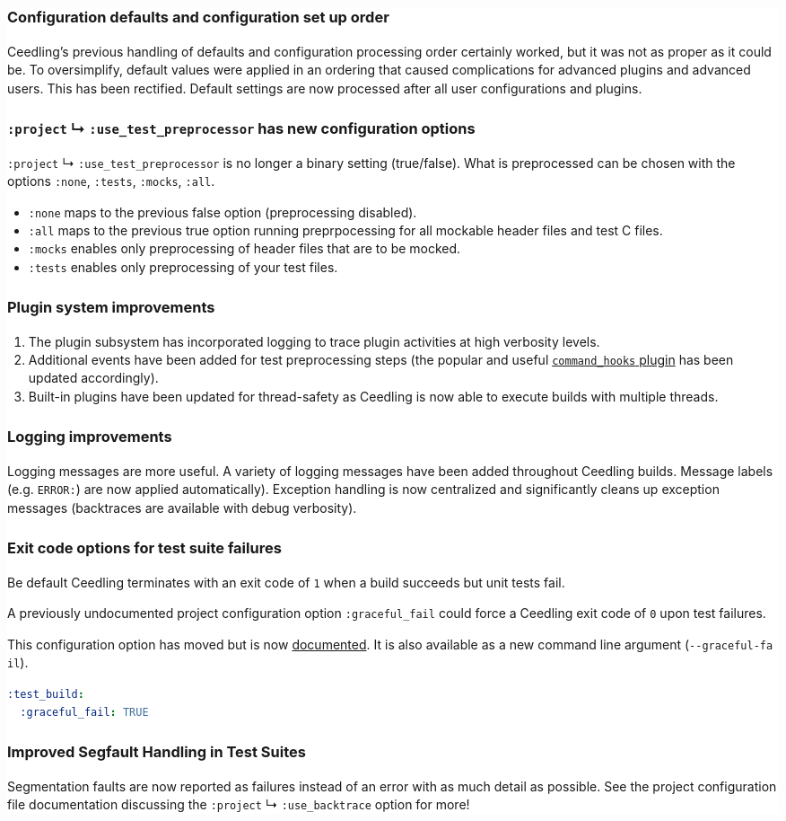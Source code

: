 ### Configuration defaults and configuration set up order

Ceedling’s previous handling of defaults and configuration processing order certainly worked, but it was not as proper as it could be. To oversimplify, default values were applied in an ordering that caused complications for advanced plugins and advanced users. This has been rectified. Default settings are now processed after all user configurations and plugins.

### `:project` ↳ `:use_test_preprocessor` has new configuration options

`:project` ↳ `:use_test_preprocessor` is no longer a binary setting (true/false). What is preprocessed can be chosen with the options `:none`, `:tests`, `:mocks`, `:all`. 

* `:none` maps to the previous false option (preprocessing disabled).
* `:all` maps to the previous true option running preprpocessing for all mockable header files and test C files.
* `:mocks` enables only preprocessing of header files that are to be mocked.
* `:tests` enables only preprocessing of your test files.

### Plugin system improvements

1. The plugin subsystem has incorporated logging to trace plugin activities at high verbosity levels.
1. Additional events have been added for test preprocessing steps (the popular and useful [`command_hooks` plugin](plugins/command_hooks/README.md) has been updated accordingly).
1. Built-in plugins have been updated for thread-safety as Ceedling is now able to execute builds with multiple threads.

### Logging improvements

Logging messages are more useful. A variety of logging messages have been added throughout Ceedling builds. Message labels (e.g. `ERROR:`) are now applied automatically). Exception handling is now centralized and significantly cleans up exception messages (backtraces are available with debug verbosity).

### Exit code options for test suite failures

Be default Ceedling terminates with an exit code of `1` when a build succeeds but unit tests fail.

A previously undocumented project configuration option `:graceful_fail` could force a Ceedling exit code of `0` upon test failures.

This configuration option has moved but is now [documented](CeedlingPacket.md). It is also available as a new command line argument (`--graceful-fail`).

```yaml
:test_build:
  :graceful_fail: TRUE
```

### Improved Segfault Handling in Test Suites

Segmentation faults are now reported as failures instead of an error with as much detail as possible. See the project configuration file documentation discussing the `:project` ↳ `:use_backtrace` option for more!
